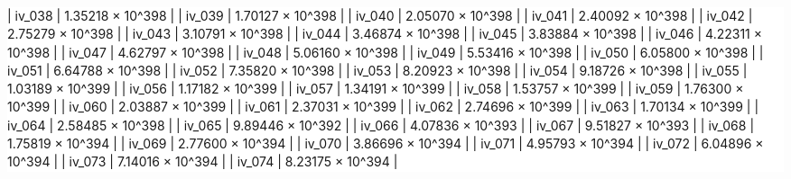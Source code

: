 | iv_038 | 1.35218 × 10^398 |
| iv_039 | 1.70127 × 10^398 |
| iv_040 | 2.05070 × 10^398 |
| iv_041 | 2.40092 × 10^398 |
| iv_042 | 2.75279 × 10^398 |
| iv_043 | 3.10791 × 10^398 |
| iv_044 | 3.46874 × 10^398 |
| iv_045 | 3.83884 × 10^398 |
| iv_046 | 4.22311 × 10^398 |
| iv_047 | 4.62797 × 10^398 |
| iv_048 | 5.06160 × 10^398 |
| iv_049 | 5.53416 × 10^398 |
| iv_050 | 6.05800 × 10^398 |
| iv_051 | 6.64788 × 10^398 |
| iv_052 | 7.35820 × 10^398 |
| iv_053 | 8.20923 × 10^398 |
| iv_054 | 9.18726 × 10^398 |
| iv_055 | 1.03189 × 10^399 |
| iv_056 | 1.17182 × 10^399 |
| iv_057 | 1.34191 × 10^399 |
| iv_058 | 1.53757 × 10^399 |
| iv_059 | 1.76300 × 10^399 |
| iv_060 | 2.03887 × 10^399 |
| iv_061 | 2.37031 × 10^399 |
| iv_062 | 2.74696 × 10^399 |
| iv_063 | 1.70134 × 10^399 |
| iv_064 | 2.58485 × 10^398 |
| iv_065 | 9.89446 × 10^392 |
| iv_066 | 4.07836 × 10^393 |
| iv_067 | 9.51827 × 10^393 |
| iv_068 | 1.75819 × 10^394 |
| iv_069 | 2.77600 × 10^394 |
| iv_070 | 3.86696 × 10^394 |
| iv_071 | 4.95793 × 10^394 |
| iv_072 | 6.04896 × 10^394 |
| iv_073 | 7.14016 × 10^394 |
| iv_074 | 8.23175 × 10^394 |
